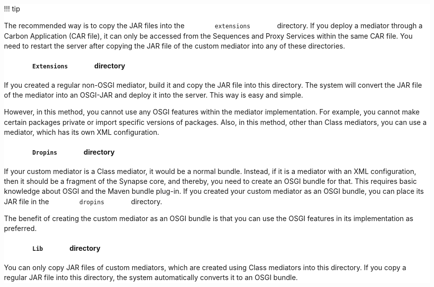!!! tip

The recommended way is to copy the JAR files into the
`         extensions        ` directory. If you deploy a mediator
through a Carbon Application (CAR file), it can only be accessed from
the Sequences and Proxy Services within the same CAR file. You need to
restart the server after copying the JAR file of the custom mediator
into any of these directories.


#### `         Extensions        ` directory

If you created a regular non-OSGI mediator, build it and copy the JAR
file into this directory. The system will convert the JAR file of the
mediator into an OSGI-JAR and deploy it into the server. This way is
easy and simple.

However, in this method, you cannot use any OSGI features within the
mediator implementation. For example, you cannot make certain packages
private or import specific versions of packages. Also, in this method,
other than Class mediators, you can use a mediator, which has its own
XML configuration.

#### `         Dropins        ` directory

If your custom mediator is a Class mediator, it would be a normal
bundle. Instead, if it is a mediator with an XML configuration, then it
should be a fragment of the Synapse core, and thereby, you need to
create an OSGI bundle for that. This requires basic knowledge about OSGI
and the Maven bundle plug-in. If you created your custom mediator as an
OSGI bundle, you can place its JAR file in the
`         dropins        ` directory.

The benefit of creating the custom mediator as an OSGI bundle is
that you can use the OSGI features in its implementation as preferred.

#### `         Lib        ` directory

You can only copy JAR files of custom mediators, which are created using
Class mediators into this directory. If you copy a regular JAR file into
this directory, the system automatically converts it to an OSGI bundle.
